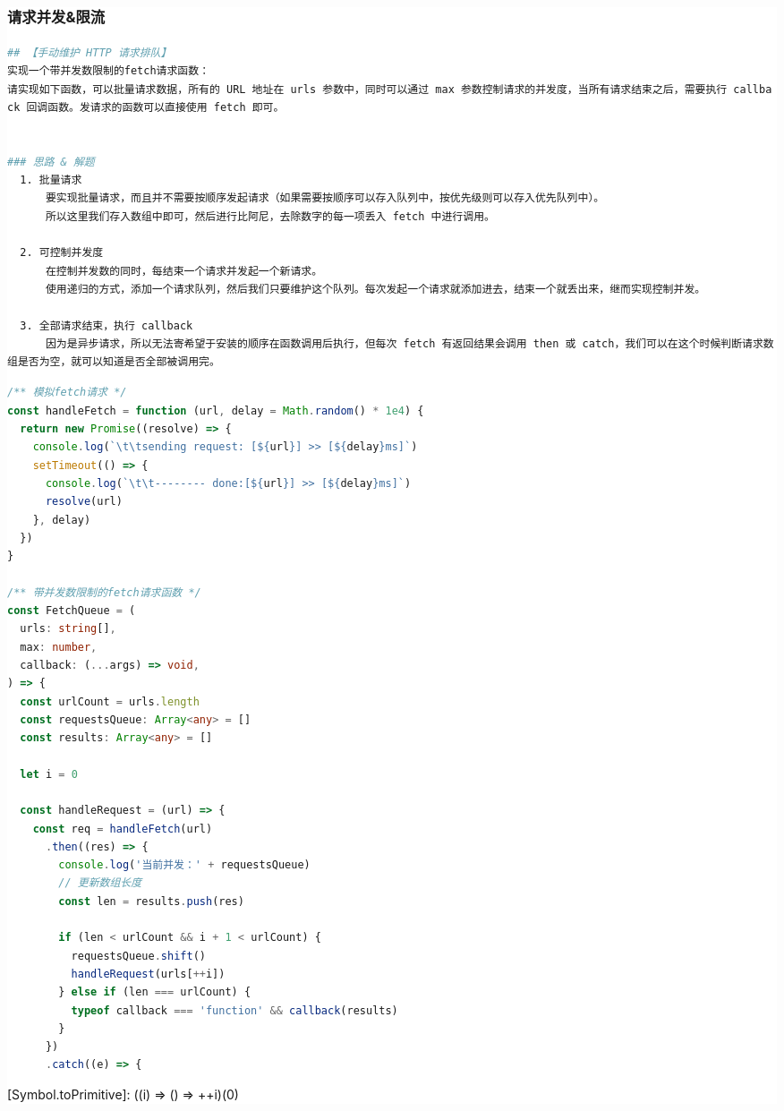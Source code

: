 



### 请求并发&限流

```bash
## 【手动维护 HTTP 请求排队】
实现一个带并发数限制的fetch请求函数：
请实现如下函数，可以批量请求数据，所有的 URL 地址在 urls 参数中，同时可以通过 max 参数控制请求的并发度，当所有请求结束之后，需要执行 callback 回调函数。发请求的函数可以直接使用 fetch 即可。


### 思路 & 解题
  1. 批量请求
      要实现批量请求，而且并不需要按顺序发起请求（如果需要按顺序可以存入队列中，按优先级则可以存入优先队列中）。
      所以这里我们存入数组中即可，然后进行比阿尼，去除数字的每一项丢入 fetch 中进行调用。

  2. 可控制并发度
      在控制并发数的同时，每结束一个请求并发起一个新请求。
      使用递归的方式，添加一个请求队列，然后我们只要维护这个队列。每次发起一个请求就添加进去，结束一个就丢出来，继而实现控制并发。

  3. 全部请求结束，执行 callback
      因为是异步请求，所以无法寄希望于安装的顺序在函数调用后执行，但每次 fetch 有返回结果会调用 then 或 catch，我们可以在这个时候判断请求数组是否为空，就可以知道是否全部被调用完。
```

```ts
/** 模拟fetch请求 */
const handleFetch = function (url, delay = Math.random() * 1e4) {
  return new Promise((resolve) => {
    console.log(`\t\tsending request: [${url}] >> [${delay}ms]`)
    setTimeout(() => {
      console.log(`\t\t-------- done:[${url}] >> [${delay}ms]`)
      resolve(url)
    }, delay)
  })
}

/** 带并发数限制的fetch请求函数 */
const FetchQueue = (
  urls: string[],
  max: number,
  callback: (...args) => void,
) => {
  const urlCount = urls.length
  const requestsQueue: Array<any> = []
  const results: Array<any> = []

  let i = 0

  const handleRequest = (url) => {
    const req = handleFetch(url)
      .then((res) => {
        console.log('当前并发：' + requestsQueue)
        // 更新数组长度
        const len = results.push(res)

        if (len < urlCount && i + 1 < urlCount) {
          requestsQueue.shift()
          handleRequest(urls[++i])
        } else if (len === urlCount) {
          typeof callback === 'function' && callback(results)
        }
      })
      .catch((e) => {
```

  [Symbol.toPrimitive]: ((i) => () => ++i)(0)